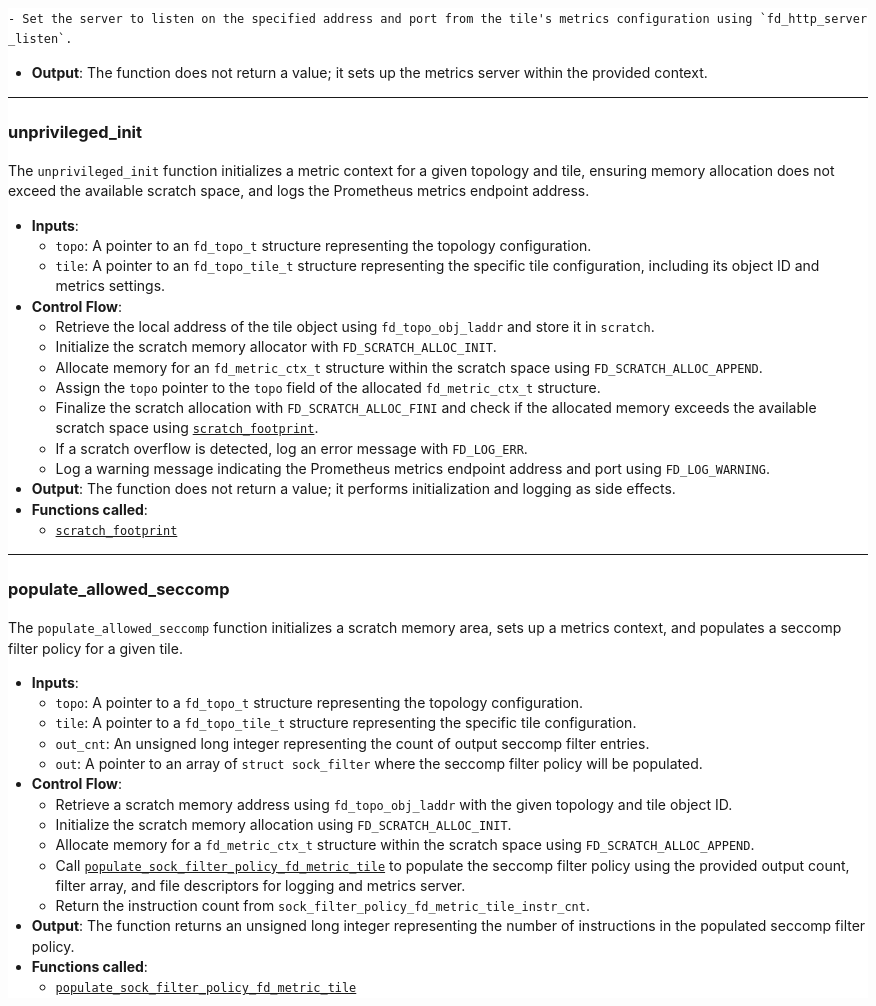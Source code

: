     - Set the server to listen on the specified address and port from the tile's metrics configuration using `fd_http_server_listen`.
- **Output**: The function does not return a value; it sets up the metrics server within the provided context.


---
### unprivileged\_init
The `unprivileged_init` function initializes a metric context for a given topology and tile, ensuring memory allocation does not exceed the available scratch space, and logs the Prometheus metrics endpoint address.
- **Inputs**:
    - `topo`: A pointer to an `fd_topo_t` structure representing the topology configuration.
    - `tile`: A pointer to an `fd_topo_tile_t` structure representing the specific tile configuration, including its object ID and metrics settings.
- **Control Flow**:
    - Retrieve the local address of the tile object using `fd_topo_obj_laddr` and store it in `scratch`.
    - Initialize the scratch memory allocator with `FD_SCRATCH_ALLOC_INIT`.
    - Allocate memory for an `fd_metric_ctx_t` structure within the scratch space using `FD_SCRATCH_ALLOC_APPEND`.
    - Assign the `topo` pointer to the `topo` field of the allocated `fd_metric_ctx_t` structure.
    - Finalize the scratch allocation with `FD_SCRATCH_ALLOC_FINI` and check if the allocated memory exceeds the available scratch space using [`scratch_footprint`](#scratch_footprint).
    - If a scratch overflow is detected, log an error message with `FD_LOG_ERR`.
    - Log a warning message indicating the Prometheus metrics endpoint address and port using `FD_LOG_WARNING`.
- **Output**: The function does not return a value; it performs initialization and logging as side effects.
- **Functions called**:
    - [`scratch_footprint`](#scratch_footprint)


---
### populate\_allowed\_seccomp
The `populate_allowed_seccomp` function initializes a scratch memory area, sets up a metrics context, and populates a seccomp filter policy for a given tile.
- **Inputs**:
    - `topo`: A pointer to a `fd_topo_t` structure representing the topology configuration.
    - `tile`: A pointer to a `fd_topo_tile_t` structure representing the specific tile configuration.
    - `out_cnt`: An unsigned long integer representing the count of output seccomp filter entries.
    - `out`: A pointer to an array of `struct sock_filter` where the seccomp filter policy will be populated.
- **Control Flow**:
    - Retrieve a scratch memory address using `fd_topo_obj_laddr` with the given topology and tile object ID.
    - Initialize the scratch memory allocation using `FD_SCRATCH_ALLOC_INIT`.
    - Allocate memory for a `fd_metric_ctx_t` structure within the scratch space using `FD_SCRATCH_ALLOC_APPEND`.
    - Call [`populate_sock_filter_policy_fd_metric_tile`](generated/fd_metric_tile_seccomp.h.driver.md#populate_sock_filter_policy_fd_metric_tile) to populate the seccomp filter policy using the provided output count, filter array, and file descriptors for logging and metrics server.
    - Return the instruction count from `sock_filter_policy_fd_metric_tile_instr_cnt`.
- **Output**: The function returns an unsigned long integer representing the number of instructions in the populated seccomp filter policy.
- **Functions called**:
    - [`populate_sock_filter_policy_fd_metric_tile`](generated/fd_metric_tile_seccomp.h.driver.md#populate_sock_filter_policy_fd_metric_tile)
